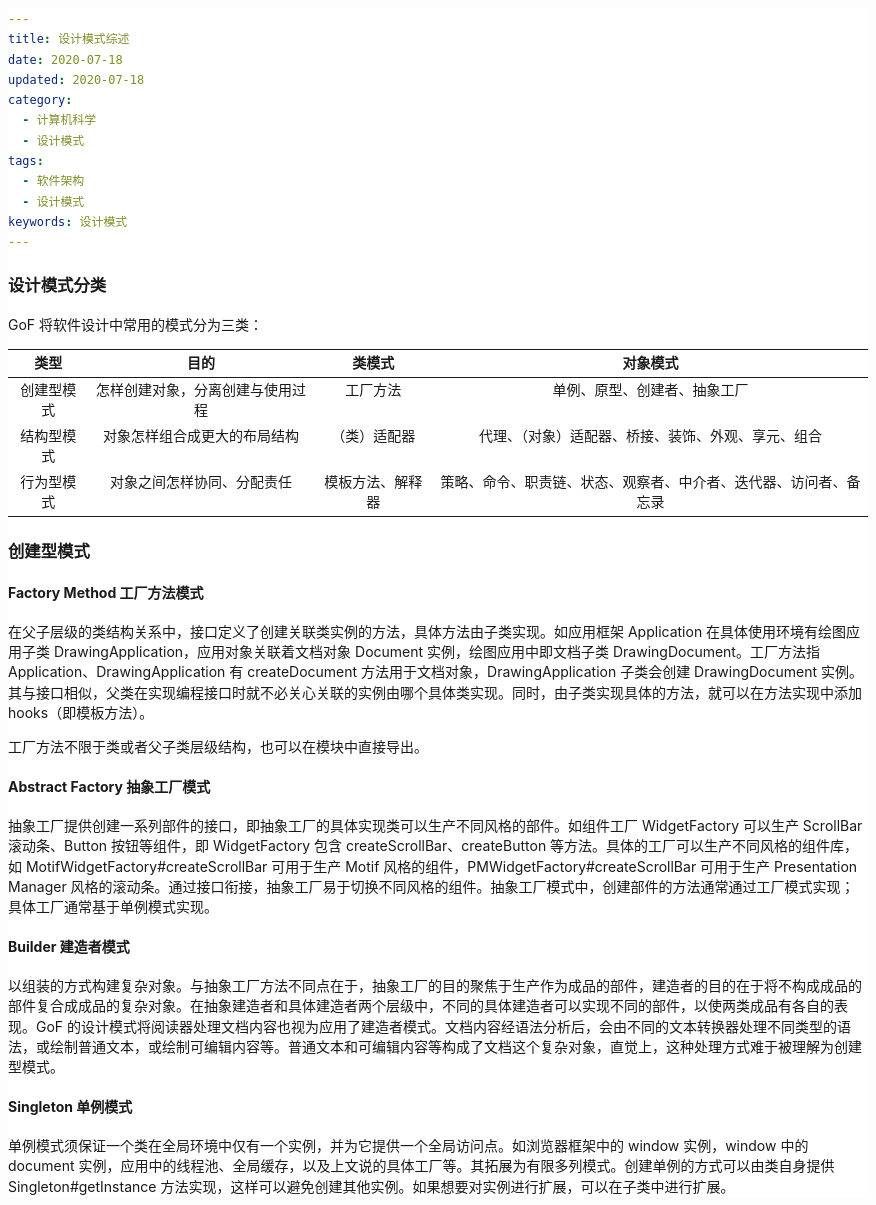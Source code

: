 ```yaml
---
title: 设计模式综述
date: 2020-07-18
updated: 2020-07-18
category:
  - 计算机科学
  - 设计模式
tags:
  - 软件架构
  - 设计模式
keywords: 设计模式
---
```


### 设计模式分类

GoF 将软件设计中常用的模式分为三类：

|类型|目的|类模式|对象模式|
|:---:|:---:|:---:|:---:|
|创建型模式|怎样创建对象，分离创建与使用过程|工厂方法|单例、原型、创建者、抽象工厂|
|结构型模式|对象怎样组合成更大的布局结构|（类）适配器|代理、（对象）适配器、桥接、装饰、外观、享元、组合|
|行为型模式|对象之间怎样协同、分配责任|模板方法、解释器|策略、命令、职责链、状态、观察者、中介者、迭代器、访问者、备忘录|

### 创建型模式

#### Factory Method 工厂方法模式

在父子层级的类结构关系中，接口定义了创建关联类实例的方法，具体方法由子类实现。如应用框架 Application 在具体使用环境有绘图应用子类 DrawingApplication，应用对象关联着文档对象 Document 实例，绘图应用中即文档子类 DrawingDocument。工厂方法指 Application、DrawingApplication 有 createDocument 方法用于文档对象，DrawingApplication 子类会创建 DrawingDocument 实例。其与接口相似，父类在实现编程接口时就不必关心关联的实例由哪个具体类实现。同时，由子类实现具体的方法，就可以在方法实现中添加 hooks（即模板方法）。

工厂方法不限于类或者父子类层级结构，也可以在模块中直接导出。

#### Abstract Factory 抽象工厂模式

抽象工厂提供创建一系列部件的接口，即抽象工厂的具体实现类可以生产不同风格的部件。如组件工厂 WidgetFactory 可以生产 ScrollBar 滚动条、Button 按钮等组件，即 WidgetFactory 包含 createScrollBar、createButton 等方法。具体的工厂可以生产不同风格的组件库，如 MotifWidgetFactory#createScrollBar 可用于生产 Motif 风格的组件，PMWidgetFactory#createScrollBar 可用于生产 Presentation Manager 风格的滚动条。通过接口衔接，抽象工厂易于切换不同风格的组件。抽象工厂模式中，创建部件的方法通常通过工厂模式实现；具体工厂通常基于单例模式实现。

#### Builder 建造者模式

以组装的方式构建复杂对象。与抽象工厂方法不同点在于，抽象工厂的目的聚焦于生产作为成品的部件，建造者的目的在于将不构成成品的部件复合成成品的复杂对象。在抽象建造者和具体建造者两个层级中，不同的具体建造者可以实现不同的部件，以使两类成品有各自的表现。GoF 的设计模式将阅读器处理文档内容也视为应用了建造者模式。文档内容经语法分析后，会由不同的文本转换器处理不同类型的语法，或绘制普通文本，或绘制可编辑内容等。普通文本和可编辑内容等构成了文档这个复杂对象，直觉上，这种处理方式难于被理解为创建型模式。

#### Singleton 单例模式

单例模式须保证一个类在全局环境中仅有一个实例，并为它提供一个全局访问点。如浏览器框架中的 window 实例，window 中的 document 实例，应用中的线程池、全局缓存，以及上文说的具体工厂等。其拓展为有限多列模式。创建单例的方式可以由类自身提供 Singleton#getInstance 方法实现，这样可以避免创建其他实例。如果想要对实例进行扩展，可以在子类中进行扩展。
